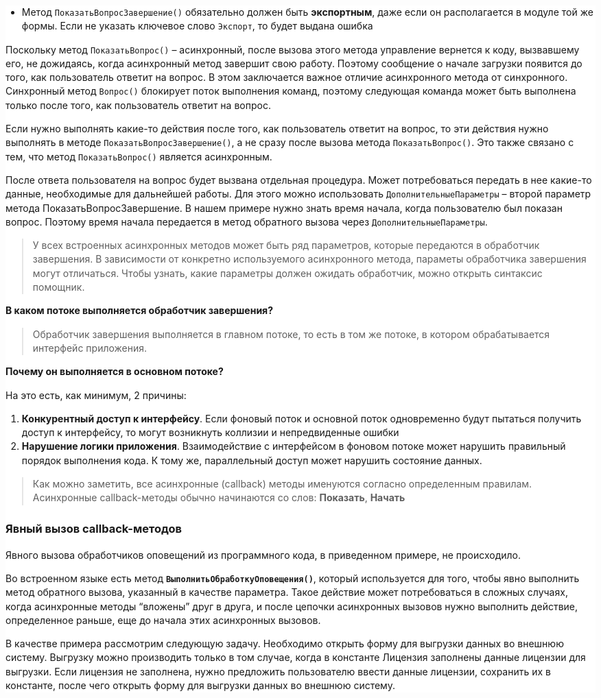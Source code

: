 - Метод `ПоказатьВопросЗавершение()` обязательно должен быть **экспортным**, даже если он располагается в модуле той же формы. Если не указать ключевое слово `Экспорт`, то будет выдана ошибка

Поскольку метод `ПоказатьВопрос()` – асинхронный, после вызова этого метода управление вернется к коду, вызвавшему его, не дожидаясь, когда асинхронный метод завершит свою работу. Поэтому сообщение о начале загрузки появится до того, как пользователь ответит на вопрос. В этом заключается важное отличие асинхронного метода от синхронного.
Синхронный метод `Вопрос()` блокирует поток выполнения команд, поэтому следующая команда может быть выполнена только после того, как пользователь ответит на вопрос.

Если нужно выполнять какие-то действия после того, как пользователь ответит на вопрос, то эти действия нужно выполнять в методе `ПоказатьВопросЗавершение()`, а не сразу после вызова метода `ПоказатьВопрос()`. Это также связано с тем, что метод `ПоказатьВопрос()` является асинхронным.

После ответа пользователя на вопрос будет вызвана отдельная процедура. Может потребоваться передать в нее какие-то данные, необходимые для дальнейшей работы. Для этого можно использовать `ДополнительныеПараметры` – второй параметр метода ПоказатьВопросЗавершение. В нашем примере нужно знать время начала, когда пользователю был показан вопрос. Поэтому время начала передается в метод обратного вызова через `ДополнительныеПараметры`.

>У всех встроенных асинхронных методов может быть ряд параметров, которые передаются в обработчик завершения. В зависимости от конкретно используемого асинхронного метода, параметы обработчика завершения могут отличаться. Чтобы узнать, какие параметры должен ожидать обработчик, можно открыть синтаксис помощник.

**В каком потоке выполняется обработчик завершения?**

>Обработчик завершения выполняется в главном потоке, то есть в том же потоке, в котором обрабатывается интерфейс приложения.

**Почему он выполняется в основном потоке?**

На это есть, как минимум, 2 причины:

1. **Конкурентный доступ к интерфейсу**. Если фоновый поток и основной поток одновременно будут пытаться получить доступ к интерфейсу, то могут возникнуть коллизии и непредвиденные ошибки
2. **Нарушение логики приложения**. Взаимодействие с интерфейсом в фоновом потоке может нарушить правильный порядок выполнения кода. К тому же, параллельный доступ может нарушить состояние данных.

> Как можно заметить, все асинхронные (callback) методы именуются согласно определенным правилам. Асинхронные callback-методы обычно начинаются со слов: **Показать**, **Начать**

### Явный вызов callback-методов

Явного вызова обработчиков оповещений из программного кода, в приведенном примере, не происходило.

Во встроенном языке есть метод **`ВыполнитьОбработкуОповещения()`**, который используется для того, чтобы явно выполнить метод обратного вызова, указанный в качестве параметра. Такое действие может потребоваться в сложных случаях, когда асинхронные методы “вложены” друг в друга, и после цепочки асинхронных вызовов нужно выполнить действие, определенное раньше, еще до начала этих асинхронных вызовов.

В качестве примера рассмотрим следующую задачу. Необходимо открыть форму для выгрузки данных во внешнюю систему. Выгрузку можно производить только в том случае, когда в константе Лицензия заполнены данные лицензии для выгрузки. Если лицензия не заполнена, нужно предложить пользователю ввести данные лицензии, сохранить их в константе, после чего открыть форму для выгрузки данных во внешнюю систему.
